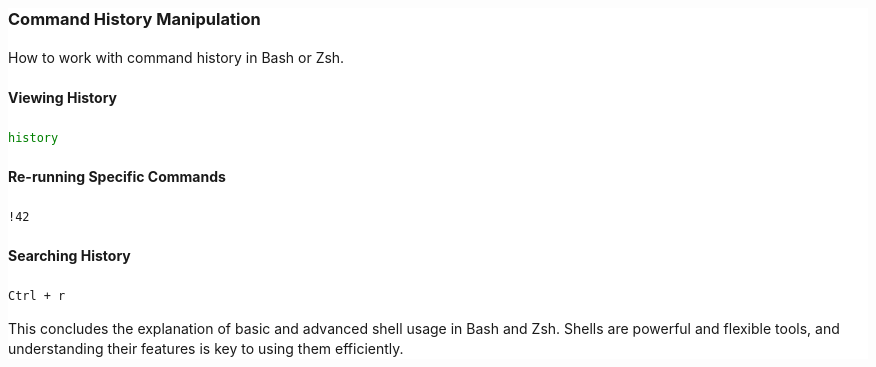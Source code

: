 ### Command History Manipulation

How to work with command history in Bash or Zsh.

#### Viewing History

```bash
history
```

#### Re-running Specific Commands

```bash
!42
```

#### Searching History

```bash
Ctrl + r
```

This concludes the explanation of basic and advanced shell usage in Bash and Zsh. Shells are powerful and flexible tools, and understanding their features is key to using them efficiently.

